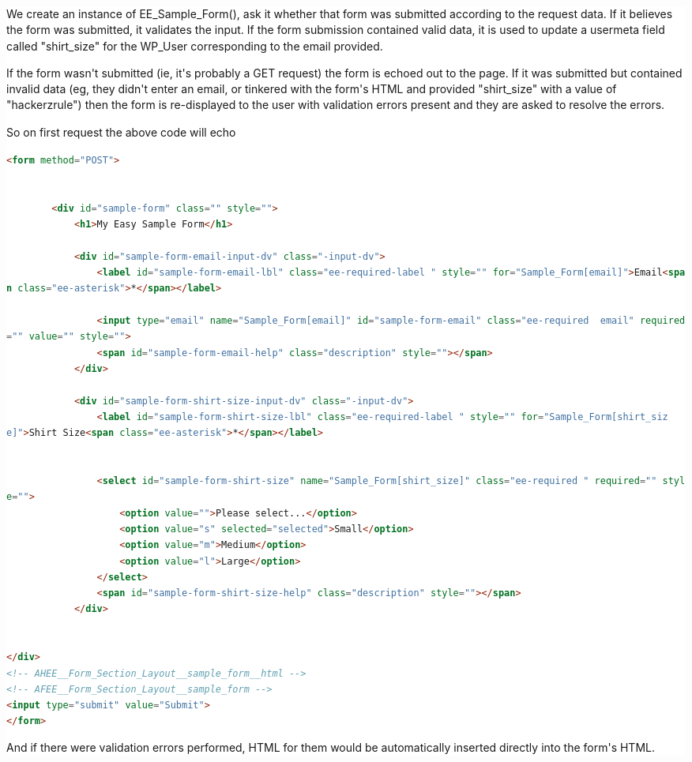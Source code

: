 We create an instance of EE_Sample_Form(), ask it whether that form was submitted according to the request data. If it believes the form was submitted, it validates the input. If the form submission contained valid data, it is used to update a usermeta field called "shirt_size" for the WP_User corresponding to the email provided.

If the form wasn't submitted (ie, it's probably a GET request) the form is echoed out to the page. If it was submitted but contained invalid data (eg, they didn't enter an email, or tinkered with the form's HTML and provided "shirt_size" with a value of "hackerzrule") then the form is re-displayed to the user with validation errors present and they are asked to resolve the errors.

So on first request the above code will echo

```html
<form method="POST">

	
		<div id="sample-form" class="" style="">
			<h1>My Easy Sample Form</h1>
		
			<div id="sample-form-email-input-dv" class="-input-dv">
				<label id="sample-form-email-lbl" class="ee-required-label " style="" for="Sample_Form[email]">Email<span class="ee-asterisk">*</span></label>
				
				<input type="email" name="Sample_Form[email]" id="sample-form-email" class="ee-required  email" required="" value="" style="">
				<span id="sample-form-email-help" class="description" style=""></span>
			</div>
		
			<div id="sample-form-shirt-size-input-dv" class="-input-dv">
				<label id="sample-form-shirt-size-lbl" class="ee-required-label " style="" for="Sample_Form[shirt_size]">Shirt Size<span class="ee-asterisk">*</span></label>
				
				
				<select id="sample-form-shirt-size" name="Sample_Form[shirt_size]" class="ee-required " required="" style="">
					<option value="">Please select...</option>
					<option value="s" selected="selected">Small</option>
					<option value="m">Medium</option>
					<option value="l">Large</option>
				</select>
				<span id="sample-form-shirt-size-help" class="description" style=""></span>
			</div>
		
	
</div>
<!-- AHEE__Form_Section_Layout__sample_form__html -->
<!-- AFEE__Form_Section_Layout__sample_form -->
<input type="submit" value="Submit">
</form>
```

And if there were validation errors performed, HTML for them would be automatically inserted directly into the form's HTML.
